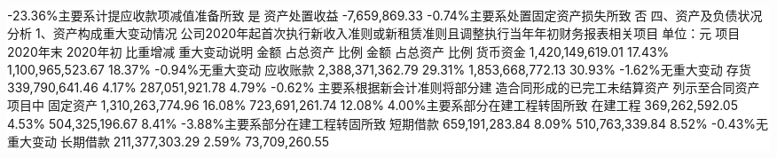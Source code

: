 -23.36%主要系计提应收款项减值准备所致
是
资产处置收益
-7,659,869.33
-0.74%主要系处置固定资产损失所致
否
四、资产及负债状况分析
1、资产构成重大变动情况
公司2020年起首次执行新收入准则或新租赁准则且调整执行当年年初财务报表相关项目
单位：元
项目
2020年末
2020年初
比重增减
重大变动说明
金额
占总资产
比例
金额
占总资产
比例
货币资金
1,420,149,619.01
17.43%
1,100,965,523.67
18.37%
-0.94%无重大变动
应收账款
2,388,371,362.79
29.31%
1,853,668,772.13
30.93%
-1.62%无重大变动
存货
339,790,641.46
4.17%
287,051,921.78
4.79%
-0.62%
主要系根据新会计准则将部分建
造合同形成的已完工未结算资产
列示至合同资产项目中
固定资产
1,310,263,774.96
16.08%
723,691,261.74
12.08%
4.00%主要系部分在建工程转固所致
在建工程
369,262,592.05
4.53%
504,325,196.67
8.41%
-3.88%主要系部分在建工程转固所致
短期借款
659,191,283.84
8.09%
510,763,339.84
8.52%
-0.43%无重大变动
长期借款
211,377,303.29
2.59%
73,709,260.55
